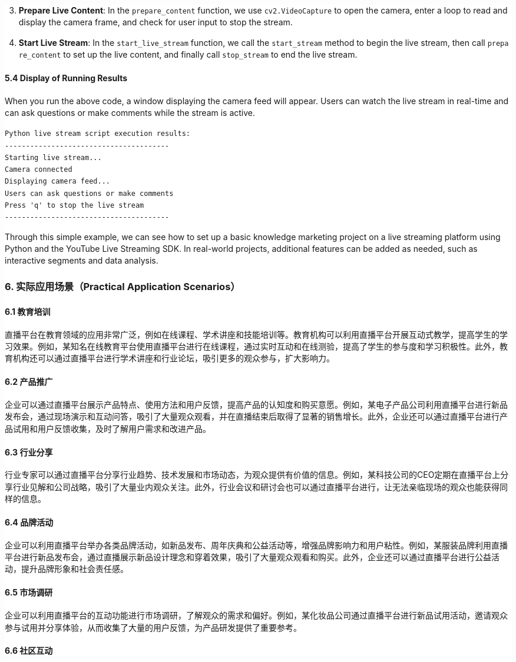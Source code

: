 3. **Prepare Live Content**: In the `prepare_content` function, we use `cv2.VideoCapture` to open the camera, enter a loop to read and display the camera frame, and check for user input to stop the stream.

4. **Start Live Stream**: In the `start_live_stream` function, we call the `start_stream` method to begin the live stream, then call `prepare_content` to set up the live content, and finally call `stop_stream` to end the live stream.

#### 5.4 Display of Running Results

When you run the above code, a window displaying the camera feed will appear. Users can watch the live stream in real-time and can ask questions or make comments while the stream is active.

```shell
Python live stream script execution results:
---------------------------------------
Starting live stream...
Camera connected
Displaying camera feed...
Users can ask questions or make comments
Press 'q' to stop the live stream
---------------------------------------
```

Through this simple example, we can see how to set up a basic knowledge marketing project on a live streaming platform using Python and the YouTube Live Streaming SDK. In real-world projects, additional features can be added as needed, such as interactive segments and data analysis.

### 6. 实际应用场景（Practical Application Scenarios）

#### 6.1 教育培训

直播平台在教育领域的应用非常广泛，例如在线课程、学术讲座和技能培训等。教育机构可以利用直播平台开展互动式教学，提高学生的学习效果。例如，某知名在线教育平台使用直播平台进行在线课程，通过实时互动和在线测验，提高了学生的参与度和学习积极性。此外，教育机构还可以通过直播平台进行学术讲座和行业论坛，吸引更多的观众参与，扩大影响力。

#### 6.2 产品推广

企业可以通过直播平台展示产品特点、使用方法和用户反馈，提高产品的认知度和购买意愿。例如，某电子产品公司利用直播平台进行新品发布会，通过现场演示和互动问答，吸引了大量观众观看，并在直播结束后取得了显著的销售增长。此外，企业还可以通过直播平台进行产品试用和用户反馈收集，及时了解用户需求和改进产品。

#### 6.3 行业分享

行业专家可以通过直播平台分享行业趋势、技术发展和市场动态，为观众提供有价值的信息。例如，某科技公司的CEO定期在直播平台上分享行业见解和公司战略，吸引了大量业内观众关注。此外，行业会议和研讨会也可以通过直播平台进行，让无法亲临现场的观众也能获得同样的信息。

#### 6.4 品牌活动

企业可以利用直播平台举办各类品牌活动，如新品发布、周年庆典和公益活动等，增强品牌影响力和用户粘性。例如，某服装品牌利用直播平台进行新品发布会，通过直播展示新品设计理念和穿着效果，吸引了大量观众观看和购买。此外，企业还可以通过直播平台进行公益活动，提升品牌形象和社会责任感。

#### 6.5 市场调研

企业可以利用直播平台的互动功能进行市场调研，了解观众的需求和偏好。例如，某化妆品公司通过直播平台进行新品试用活动，邀请观众参与试用并分享体验，从而收集了大量的用户反馈，为产品研发提供了重要参考。

#### 6.6 社区互动
